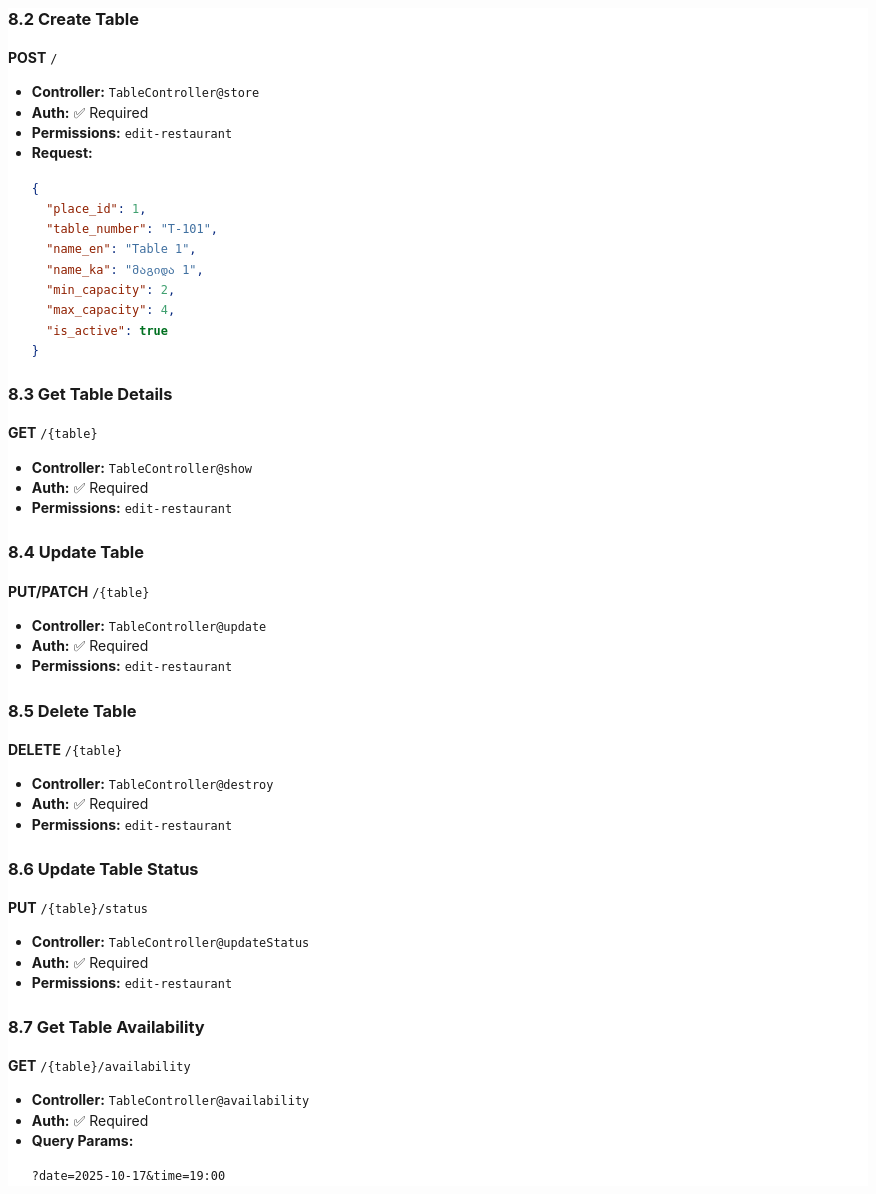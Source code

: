 ### 8.2 Create Table
**POST** `/`
- **Controller:** `TableController@store`
- **Auth:** ✅ Required
- **Permissions:** `edit-restaurant`
- **Request:**
  ```json
  {
    "place_id": 1,
    "table_number": "T-101",
    "name_en": "Table 1",
    "name_ka": "მაგიდა 1",
    "min_capacity": 2,
    "max_capacity": 4,
    "is_active": true
  }
  ```

### 8.3 Get Table Details
**GET** `/{table}`
- **Controller:** `TableController@show`
- **Auth:** ✅ Required
- **Permissions:** `edit-restaurant`

### 8.4 Update Table
**PUT/PATCH** `/{table}`
- **Controller:** `TableController@update`
- **Auth:** ✅ Required
- **Permissions:** `edit-restaurant`

### 8.5 Delete Table
**DELETE** `/{table}`
- **Controller:** `TableController@destroy`
- **Auth:** ✅ Required
- **Permissions:** `edit-restaurant`

### 8.6 Update Table Status
**PUT** `/{table}/status`
- **Controller:** `TableController@updateStatus`
- **Auth:** ✅ Required
- **Permissions:** `edit-restaurant`

### 8.7 Get Table Availability
**GET** `/{table}/availability`
- **Controller:** `TableController@availability`
- **Auth:** ✅ Required
- **Query Params:**
  ```
  ?date=2025-10-17&time=19:00
  ```
